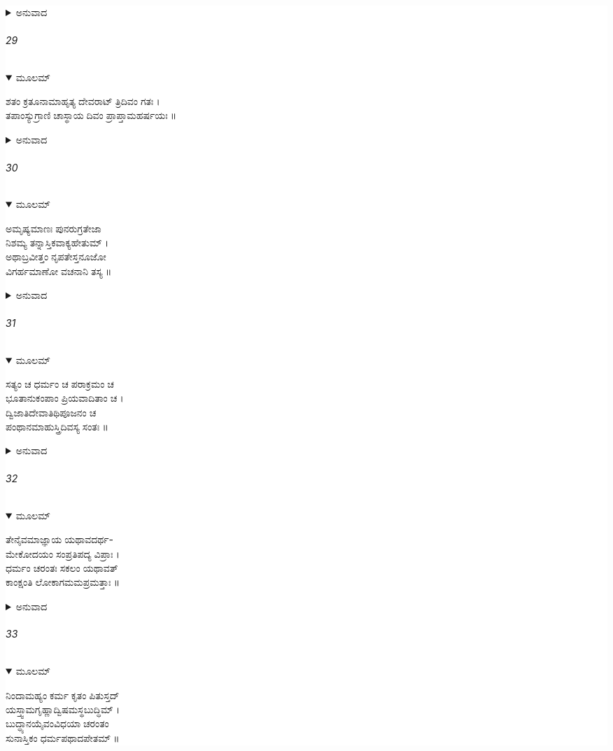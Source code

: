 <details><summary>ಅನುವಾದ</summary></details>

###### 29


<details open><summary>ಮೂಲಮ್</summary>

ಶತಂ ಕ್ರತೂನಾಮಾಹೃತ್ಯ ದೇವರಾಟ್ ತ್ರಿದಿವಂ ಗತಃ ।  
ತಪಾಂಸ್ಯುಗ್ರಾಣಿ ಚಾಸ್ಥಾಯ ದಿವಂ ಪ್ರಾಪ್ತಾಮಹರ್ಷಯಃ ॥
</details>

<details><summary>ಅನುವಾದ</summary></details>

###### 30


<details open><summary>ಮೂಲಮ್</summary>

ಅಮೃಷ್ಯಮಾಣಃ ಪುನರುಗ್ರತೇಜಾ  
ನಿಶಮ್ಯ ತನ್ನಾಸ್ತಿಕವಾಕ್ಯಹೇತುಮ್ ।  
ಅಥಾಬ್ರವೀತ್ತಂ ನೃಪತೇಸ್ತನೂಜೋ  
ವಿಗರ್ಹಮಾಣೋ ವಚನಾನಿ ತಸ್ಯ ॥
</details>

<details><summary>ಅನುವಾದ</summary></details>

###### 31


<details open><summary>ಮೂಲಮ್</summary>

ಸತ್ಯಂ ಚ ಧರ್ಮಂ ಚ ಪರಾಕ್ರಮಂ ಚ  
ಭೂತಾನುಕಂಪಾಂ ಪ್ರಿಯವಾದಿತಾಂ ಚ ।  
ದ್ವಿಜಾತಿದೇವಾತಿಥಿಪೂಜನಂ ಚ  
ಪಂಥಾನಮಾಹುಸ್ತ್ರಿದಿವಸ್ಯ ಸಂತಃ ॥
</details>

<details><summary>ಅನುವಾದ</summary></details>

###### 32


<details open><summary>ಮೂಲಮ್</summary>

ತೇನೈವಮಾಜ್ಞಾಯ ಯಥಾವದರ್ಥ-  
ಮೇಕೋದಯಂ ಸಂಪ್ರತಿಪದ್ಯ ವಿಪ್ರಾಃ ।  
ಧರ್ಮಂ ಚರಂತಃ ಸಕಲಂ ಯಥಾವತ್  
ಕಾಂಕ್ಷಂತಿ ಲೋಕಾಗಮಮಪ್ರಮತ್ತಾಃ ॥
</details>

<details><summary>ಅನುವಾದ</summary></details>

###### 33


<details open><summary>ಮೂಲಮ್</summary>

ನಿಂದಾಮಹ್ಯಂ ಕರ್ಮ ಕೃತಂ ಪಿತುಸ್ತದ್  
ಯಸ್ತ್ವಾಮಗೃಹ್ಣಾದ್ವಿಷಮಸ್ಥಬುದ್ಧಿಮ್ ।  
ಬುದ್ಧ್ಯಾನಯೈವಂವಿಧಯಾ ಚರಂತಂ  
ಸುನಾಸ್ತಿಕಂ ಧರ್ಮಪಥಾದಪೇತಮ್ ॥
</details>
